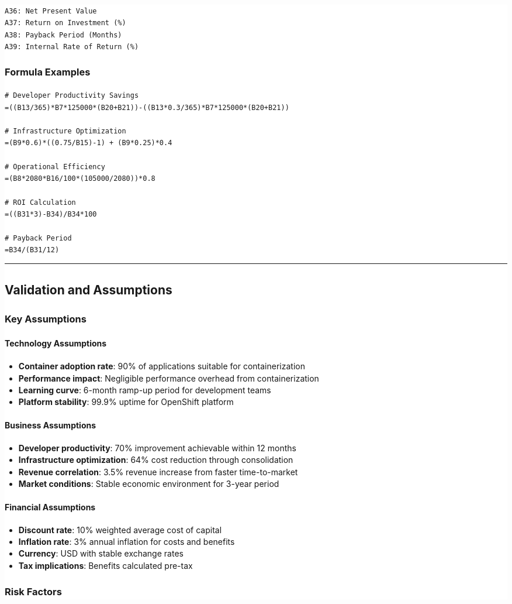 ```
A36: Net Present Value
A37: Return on Investment (%)
A38: Payback Period (Months)
A39: Internal Rate of Return (%)
```

### Formula Examples

```excel
# Developer Productivity Savings
=((B13/365)*B7*125000*(B20+B21))-((B13*0.3/365)*B7*125000*(B20+B21))

# Infrastructure Optimization  
=(B9*0.6)*((0.75/B15)-1) + (B9*0.25)*0.4

# Operational Efficiency
=(B8*2080*B16/100*(105000/2080))*0.8

# ROI Calculation
=((B31*3)-B34)/B34*100

# Payback Period
=B34/(B31/12)
```

---

## Validation and Assumptions

### Key Assumptions

#### Technology Assumptions
- **Container adoption rate**: 90% of applications suitable for containerization
- **Performance impact**: Negligible performance overhead from containerization
- **Learning curve**: 6-month ramp-up period for development teams
- **Platform stability**: 99.9% uptime for OpenShift platform

#### Business Assumptions  
- **Developer productivity**: 70% improvement achievable within 12 months
- **Infrastructure optimization**: 64% cost reduction through consolidation
- **Revenue correlation**: 3.5% revenue increase from faster time-to-market
- **Market conditions**: Stable economic environment for 3-year period

#### Financial Assumptions
- **Discount rate**: 10% weighted average cost of capital
- **Inflation rate**: 3% annual inflation for costs and benefits
- **Currency**: USD with stable exchange rates
- **Tax implications**: Benefits calculated pre-tax

### Risk Factors
